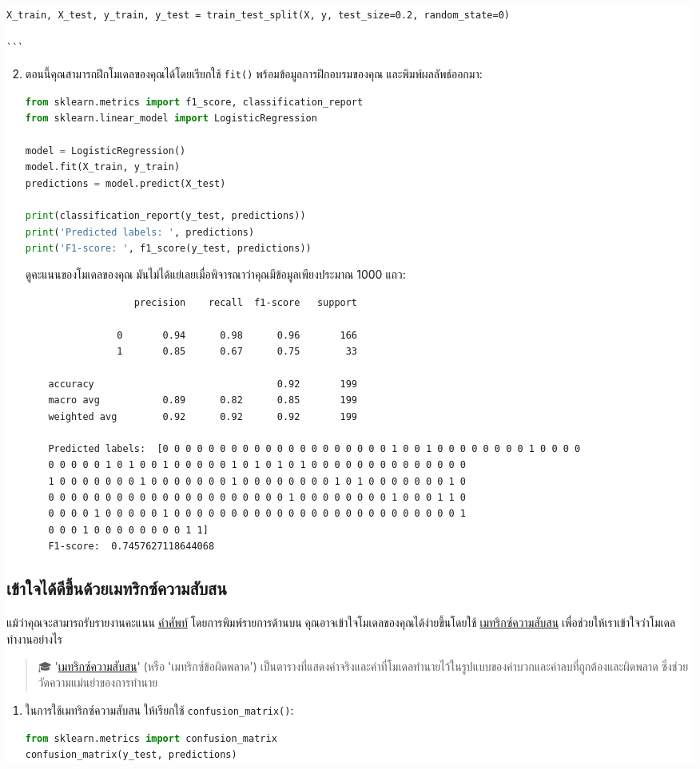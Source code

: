     X_train, X_test, y_train, y_test = train_test_split(X, y, test_size=0.2, random_state=0)
    
    ```

2. ตอนนี้คุณสามารถฝึกโมเดลของคุณได้โดยเรียกใช้ `fit()` พร้อมข้อมูลการฝึกอบรมของคุณ และพิมพ์ผลลัพธ์ออกมา:

    ```python
    from sklearn.metrics import f1_score, classification_report 
    from sklearn.linear_model import LogisticRegression

    model = LogisticRegression()
    model.fit(X_train, y_train)
    predictions = model.predict(X_test)

    print(classification_report(y_test, predictions))
    print('Predicted labels: ', predictions)
    print('F1-score: ', f1_score(y_test, predictions))
    ```

    ดูคะแนนของโมเดลของคุณ มันไม่ได้แย่เลยเมื่อพิจารณาว่าคุณมีข้อมูลเพียงประมาณ 1000 แถว:

    ```output
                       precision    recall  f1-score   support
    
                    0       0.94      0.98      0.96       166
                    1       0.85      0.67      0.75        33
    
        accuracy                                0.92       199
        macro avg           0.89      0.82      0.85       199
        weighted avg        0.92      0.92      0.92       199
    
        Predicted labels:  [0 0 0 0 0 0 0 0 0 0 0 0 0 0 0 0 0 0 0 0 1 0 0 1 0 0 0 0 0 0 0 0 1 0 0 0 0
        0 0 0 0 0 1 0 1 0 0 1 0 0 0 0 0 1 0 1 0 1 0 1 0 0 0 0 0 0 0 0 0 0 0 0 0 0
        1 0 0 0 0 0 0 0 1 0 0 0 0 0 0 0 1 0 0 0 0 0 0 0 0 1 0 1 0 0 0 0 0 0 0 1 0
        0 0 0 0 0 0 0 0 0 0 0 0 0 0 0 0 0 0 0 0 0 1 0 0 0 0 0 0 0 0 1 0 0 0 1 1 0
        0 0 0 0 1 0 0 0 0 0 1 0 0 0 0 0 0 0 0 0 0 0 0 0 0 0 0 0 0 0 0 0 0 0 0 0 1
        0 0 0 1 0 0 0 0 0 0 0 0 1 1]
        F1-score:  0.7457627118644068
    ```

## เข้าใจได้ดีขึ้นด้วยเมทริกซ์ความสับสน

แม้ว่าคุณจะสามารถรับรายงานคะแนน [คำศัพท์](https://scikit-learn.org/stable/modules/generated/sklearn.metrics.classification_report.html?highlight=classification_report#sklearn.metrics.classification_report) โดยการพิมพ์รายการด้านบน คุณอาจเข้าใจโมเดลของคุณได้ง่ายขึ้นโดยใช้ [เมทริกซ์ความสับสน](https://scikit-learn.org/stable/modules/model_evaluation.html#confusion-matrix) เพื่อช่วยให้เราเข้าใจว่าโมเดลทำงานอย่างไร

> 🎓 '[เมทริกซ์ความสับสน](https://wikipedia.org/wiki/Confusion_matrix)' (หรือ 'เมทริกซ์ข้อผิดพลาด') เป็นตารางที่แสดงค่าจริงและค่าที่โมเดลทำนายไว้ในรูปแบบของค่าบวกและค่าลบที่ถูกต้องและผิดพลาด ซึ่งช่วยวัดความแม่นยำของการทำนาย

1. ในการใช้เมทริกซ์ความสับสน ให้เรียกใช้ `confusion_matrix()`:

    ```python
    from sklearn.metrics import confusion_matrix
    confusion_matrix(y_test, predictions)
    ```
